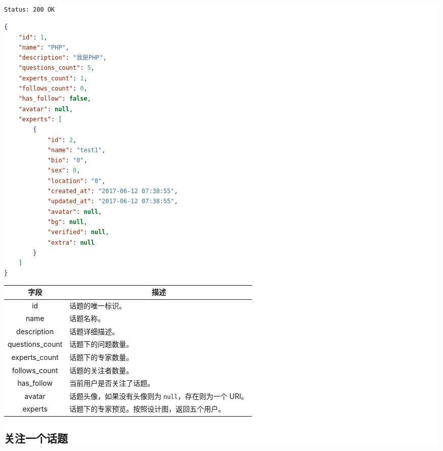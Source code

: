 ```
Status: 200 OK
```
```json
{
    "id": 1,
    "name": "PHP",
    "description": "我是PHP",
    "questions_count": 5,
    "experts_count": 1,
    "follows_count": 0,
    "has_follow": false,
    "avatar": null,
    "experts": [
        {
            "id": 2,
            "name": "test1",
            "bio": "0",
            "sex": 0,
            "location": "0",
            "created_at": "2017-06-12 07:38:55",
            "updated_at": "2017-06-12 07:38:55",
            "avatar": null,
            "bg": null,
            "verified": null,
            "extra": null
        }
    ]
}
```

| 字段 | 描述 |
|:----:|------|
| id | 话题的唯一标识。 |
| name | 话题名称。 | 
| description | 话题详细描述。 |
| questions_count | 话题下的问题数量。 |
| experts_count | 话题下的专家数量。 |
| follows_count | 话题的关注者数量。 |
| has_follow | 当前用户是否关注了话题。 |
| avatar | 话题头像，如果没有头像则为 `null`，存在则为一个 URI。 |
| experts | 话题下的专家预览。按照设计图，返回五个用户。 |


## 关注一个话题

